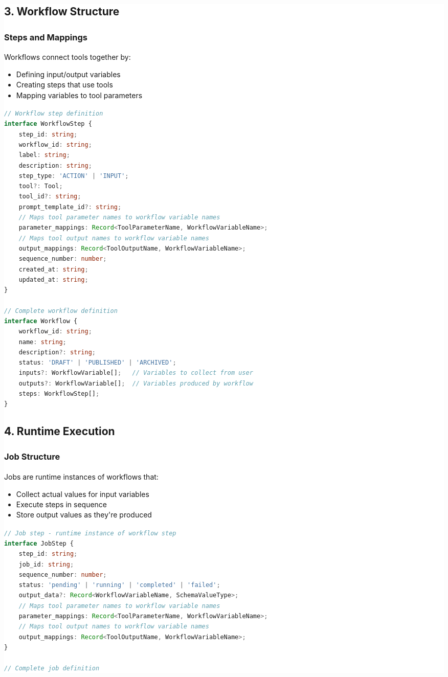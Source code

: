 ## 3. Workflow Structure

### Steps and Mappings
Workflows connect tools together by:
- Defining input/output variables
- Creating steps that use tools
- Mapping variables to tool parameters

```typescript
// Workflow step definition
interface WorkflowStep {
    step_id: string;
    workflow_id: string;
    label: string;
    description: string;
    step_type: 'ACTION' | 'INPUT';
    tool?: Tool;
    tool_id?: string;
    prompt_template_id?: string;
    // Maps tool parameter names to workflow variable names
    parameter_mappings: Record<ToolParameterName, WorkflowVariableName>;
    // Maps tool output names to workflow variable names
    output_mappings: Record<ToolOutputName, WorkflowVariableName>;
    sequence_number: number;
    created_at: string;
    updated_at: string;
}

// Complete workflow definition
interface Workflow {
    workflow_id: string;
    name: string;
    description?: string;
    status: 'DRAFT' | 'PUBLISHED' | 'ARCHIVED';
    inputs?: WorkflowVariable[];   // Variables to collect from user
    outputs?: WorkflowVariable[];  // Variables produced by workflow
    steps: WorkflowStep[];
}
```

## 4. Runtime Execution

### Job Structure
Jobs are runtime instances of workflows that:
- Collect actual values for input variables
- Execute steps in sequence
- Store output values as they're produced

```typescript
// Job step - runtime instance of workflow step
interface JobStep {
    step_id: string;
    job_id: string;
    sequence_number: number;
    status: 'pending' | 'running' | 'completed' | 'failed';
    output_data?: Record<WorkflowVariableName, SchemaValueType>;
    // Maps tool parameter names to workflow variable names
    parameter_mappings: Record<ToolParameterName, WorkflowVariableName>;
    // Maps tool output names to workflow variable names
    output_mappings: Record<ToolOutputName, WorkflowVariableName>;
}

// Complete job definition
```